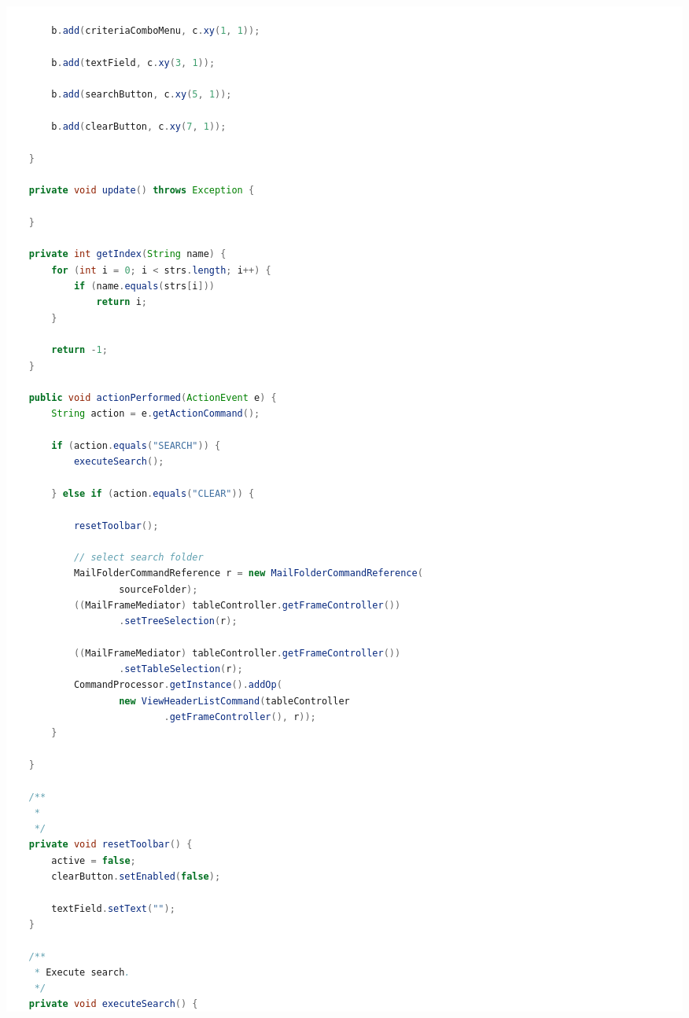 ```java

		b.add(criteriaComboMenu, c.xy(1, 1));

		b.add(textField, c.xy(3, 1));

		b.add(searchButton, c.xy(5, 1));

		b.add(clearButton, c.xy(7, 1));

	}

	private void update() throws Exception {

	}

	private int getIndex(String name) {
		for (int i = 0; i < strs.length; i++) {
			if (name.equals(strs[i]))
				return i;
		}

		return -1;
	}

	public void actionPerformed(ActionEvent e) {
		String action = e.getActionCommand();

		if (action.equals("SEARCH")) {
			executeSearch();

		} else if (action.equals("CLEAR")) {

			resetToolbar();

			// select search folder
			MailFolderCommandReference r = new MailFolderCommandReference(
					sourceFolder);
			((MailFrameMediator) tableController.getFrameController())
					.setTreeSelection(r);

			((MailFrameMediator) tableController.getFrameController())
					.setTableSelection(r);
			CommandProcessor.getInstance().addOp(
					new ViewHeaderListCommand(tableController
							.getFrameController(), r));
		}

	}

	/**
	 * 
	 */
	private void resetToolbar() {
		active = false;
		clearButton.setEnabled(false);

		textField.setText("");
	}

	/**
	 * Execute search.
	 */
	private void executeSearch() {
```